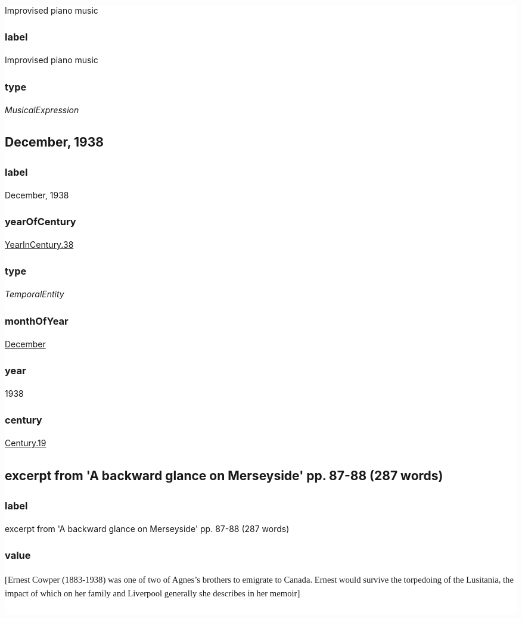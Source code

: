 Improvised piano music

### label


Improvised piano music

### type


*MusicalExpression*

## December, 1938

### label


December, 1938

### yearOfCentury


[YearInCentury.38](#YearInCentury.38)

### type


*TemporalEntity*

### monthOfYear


[December](#December)

### year


1938

### century


[Century.19](#Century.19)

## excerpt from 'A backward glance on Merseyside' pp. 87-88 (287 words)

### label


excerpt from 'A backward glance on Merseyside' pp. 87-88 (287 words)

### value


<p class="MsoNormal" style="margin: 0cm 0cm 0.0001pt; font-size: medium; font-family: 'Times New Roman';"><span style="font-size: 11pt;">[Ernest Cowper (1883-1938) was one of two of Agnes&rsquo;s brothers to emigrate to Canada. Ernest would survive the torpedoing of the Lusitania, the impact of which on her family and Liverpool generally she describes in her memoir]</span></p>
<p class="MsoNormal" style="margin: 0cm 0cm 0.0001pt; font-size: medium; font-family: 'Times New Roman';"><span style="font-size: 11pt;">&nbsp;</span></p>